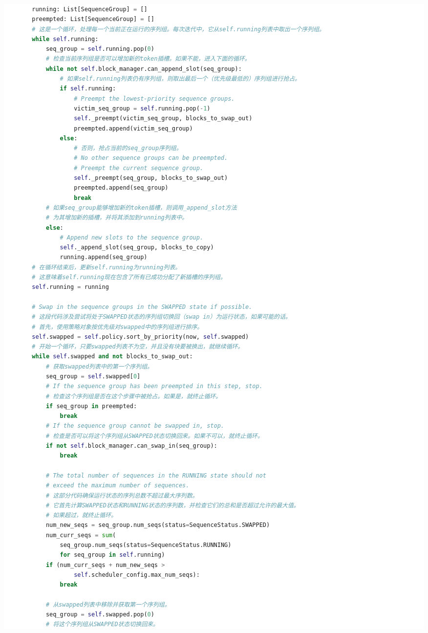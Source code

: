 ```python
        running: List[SequenceGroup] = []
        preempted: List[SequenceGroup] = []
        # 这是一个循环，处理每一个当前正在运行的序列组。每次迭代中，它从self.running列表中取出一个序列组。
        while self.running:
            seq_group = self.running.pop(0)
            # 检查当前序列组是否可以增加新的token插槽。如果不能，进入下面的循环。
            while not self.block_manager.can_append_slot(seq_group):
                # 如果self.running列表仍有序列组，则取出最后一个（优先级最低的）序列组进行抢占。
                if self.running:
                    # Preempt the lowest-priority sequence groups.
                    victim_seq_group = self.running.pop(-1)
                    self._preempt(victim_seq_group, blocks_to_swap_out)
                    preempted.append(victim_seq_group)
                else:
                    # 否则，抢占当前的seq_group序列组。
                    # No other sequence groups can be preempted.
                    # Preempt the current sequence group.
                    self._preempt(seq_group, blocks_to_swap_out)
                    preempted.append(seq_group)
                    break
            # 如果seq_group能够增加新的token插槽，则调用_append_slot方法
            # 为其增加新的插槽，并将其添加到running列表中。
            else:
                # Append new slots to the sequence group.
                self._append_slot(seq_group, blocks_to_copy)
                running.append(seq_group)
        # 在循环结束后，更新self.running为running列表。
        # 这意味着self.running现在包含了所有已成功分配了新插槽的序列组。
        self.running = running

        # Swap in the sequence groups in the SWAPPED state if possible.
        # 这段代码涉及尝试将处于SWAPPED状态的序列组切换回（swap in）为运行状态，如果可能的话。
        # 首先，使用策略对象按优先级对swapped中的序列组进行排序。
        self.swapped = self.policy.sort_by_priority(now, self.swapped)
        # 开始一个循环，只要swapped列表不为空，并且没有块要被换出，就继续循环。
        while self.swapped and not blocks_to_swap_out:
            # 获取swapped列表中的第一个序列组。
            seq_group = self.swapped[0]
            # If the sequence group has been preempted in this step, stop.
            # 检查这个序列组是否在这个步骤中被抢占。如果是，就终止循环。
            if seq_group in preempted:
                break
            # If the sequence group cannot be swapped in, stop.
            # 检查是否可以将这个序列组从SWAPPED状态切换回来。如果不可以，就终止循环。
            if not self.block_manager.can_swap_in(seq_group):
                break

            # The total number of sequences in the RUNNING state should not
            # exceed the maximum number of sequences.
            # 这部分代码确保运行状态的序列总数不超过最大序列数。
            # 它首先计算SWAPPED状态和RUNNING状态的序列数，并检查它们的总和是否超过允许的最大值。
            # 如果超过，就终止循环。
            num_new_seqs = seq_group.num_seqs(status=SequenceStatus.SWAPPED)
            num_curr_seqs = sum(
                seq_group.num_seqs(status=SequenceStatus.RUNNING)
                for seq_group in self.running)
            if (num_curr_seqs + num_new_seqs >
                    self.scheduler_config.max_num_seqs):
                break

            # 从swapped列表中移除并获取第一个序列组。
            seq_group = self.swapped.pop(0)
            # 将这个序列组从SWAPPED状态切换回来。
```